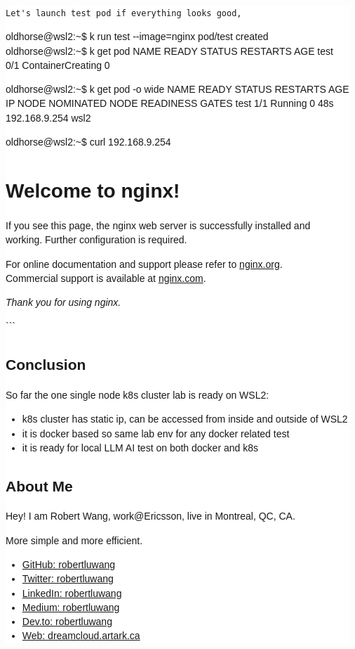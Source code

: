 ```
Let's launch test pod if everything looks good,
```
oldhorse@wsl2:~$ k run test --image=nginx 
pod/test created
oldhorse@wsl2:~$ k get pod 
NAME   READY   STATUS              RESTARTS   AGE
test   0/1     ContainerCreating   0          

oldhorse@wsl2:~$ k get pod -o wide
NAME   READY   STATUS    RESTARTS   AGE   IP              NODE   NOMINATED NODE   READINESS GATES
test   1/1     Running   0          48s   192.168.9.254   wsl2   <none>           <none>

oldhorse@wsl2:~$ curl 192.168.9.254
<!DOCTYPE html>
<html>
<head>
<title>Welcome to nginx!</title>
<style>
html { color-scheme: light dark; }
body { width: 35em; margin: 0 auto;
font-family: Tahoma, Verdana, Arial, sans-serif; }
</style>
</head>
<body>
<h1>Welcome to nginx!</h1>
<p>If you see this page, the nginx web server is successfully installed and
working. Further configuration is required.</p>

<p>For online documentation and support please refer to
<a href="http://nginx.org/">nginx.org</a>.<br/>
Commercial support is available at
<a href="http://nginx.com/">nginx.com</a>.</p>

<p><em>Thank you for using nginx.</em></p>
</body>
</html>
```

## Conclusion 

So far the one single node k8s cluster lab is ready on WSL2:

- k8s cluster has static ip, can be accessed from inside and outside of WSL2 
- it is docker based so same lab env for any docker related test 
- it is ready for local LLM AI test on both docker and k8s 

## About Me

Hey! I am Robert Wang, work@Ericsson, live in Montreal, QC, CA.

More simple and more efficient.

- [GitHub: robertluwang](https://github.com/robertluwang)
- [Twitter: robertluwang](https://twitter.com/robertluwang)
- [LinkedIn: robertluwang](https://www.linkedin.com/in/robertluwang/) 
- [Medium: robertluwang](https://medium.com/@robertluwang)
- [Dev.to: robertluwang](https://dev.to/robertluwang)
- [Web: dreamcloud.artark.ca](https://dreamcloud.artark.ca)
